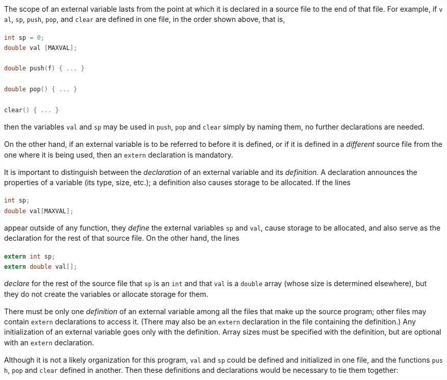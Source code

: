 The scope of an external variable lasts from the point at which it is
declared in a source file to the end of that file. For example, if `val`, `sp`,
`push`, `pop`, and `clear` are defined in one file, in the order shown above,
that is,

```c
int sp = 0;
double val [MAXVAL];

double push(f) { ... }

double pop() { ... }

clear() { ... }
```

then the variables `val` and `sp` may be used in `push`, `pop` and `clear`
simply by naming them, no further declarations are needed.

On the other hand, if an external variable is to be referred to before it is
defined, or if it is defined in a _different_ source file from the one where it is
being used, then an `extern` declaration is mandatory.

It is important to distinguish between the _declaration_ of an external variable
and its _definition._ A declaration announces the properties of a variable
(its type, size, etc.); a definition also causes storage to be allocated. If the
lines

```c
int sp;
double val[MAXVAL];
```

appear outside of any function, they _define_ the external variables `sp` and
`val`, cause storage to be allocated, and also serve as the declaration for the
rest of that source file. On the other hand, the lines

```c
extern int sp;
extern double val[];
```

_declare_ for the rest of the source file that `sp` is an `int` and that `val` is a
`double` array (whose size is determined elsewhere), but they do not create
the variables or allocate storage for them.

There must be only one _definition_ of an external variable among all the
files that make up the source program; other files may contain `extern`
declarations to access it. (There may also be an `extern` declaration in the
file containing the definition.) Any initialization of an external variable goes
only with the definition. Array sizes must be specified with the definition,
but are optional with an `extern` declaration.

Although it is not a likely organization for this program, `val` and `sp`
could be defined and initialized in one file, and the functions `push`, `pop`
and `clear` defined in another. Then these definitions and declarations
would be necessary to tie them together:

